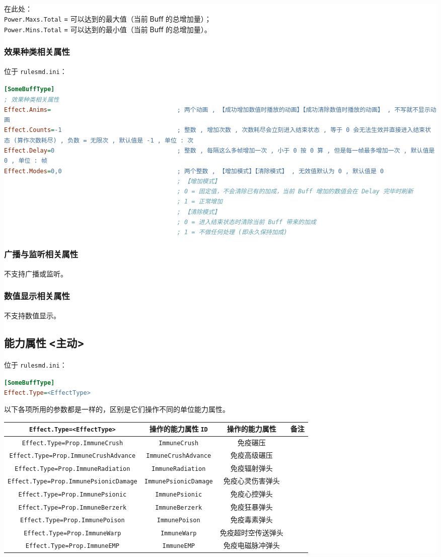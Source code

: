 在此处：  
`Power.Maxs.Total` = 可以达到的最大值（当前 Buff 的总增加量）；  
`Power.Mins.Total` = 可以达到的最小值（当前 Buff 的总增加量）。

### 效果种类相关属性

位于 `rulesmd.ini`：

```ini
[SomeBuffType]
; 效果种类相关属性
Effect.Anims=                                   ; 两个动画 , 【成功增加数值时播放的动画】【成功清除数值时播放的动画】 , 不写就不显示动画
Effect.Counts=-1                                ; 整数 , 增加次数 , 次数耗尽会立刻进入结束状态 , 等于 0 会无法生效并直接进入结束状态 (算作次数耗尽) , 负数 = 无限次 , 默认值是 -1 , 单位 : 次
Effect.Delay=0                                  ; 整数 , 每隔这么多帧增加一次 , 小于 0 按 0 算 , 但是每一帧最多增加一次 , 默认值是 0 , 单位 : 帧
Effect.Modes=0,0                                ; 两个整数 , 【增加模式】【清除模式】 , 无效值默认为 0 , 默认值是 0
                                                ; 【增加模式】
                                                ; 0 = 固定值，不会清除已有的加成，当前 Buff 增加的数值会在 Delay 完毕时刷新
                                                ; 1 = 正常增加
                                                ; 【清除模式】
                                                ; 0 = 进入结束状态时清除当前 Buff 带来的加成
                                                ; 1 = 不做任何处理 (即永久保持加成)
```

### 广播与监听相关属性

不支持广播或监听。

### 数值显示相关属性

不支持数值显示。



## 能力属性 <主动>

位于 `rulesmd.ini`：

```ini
[SomeBuffType]
Effect.Type=<EffectType>
```

以下各项所用的参数都是一样的，区别是它们操作不同的单位能力属性。

|`Effect.Type=<EffectType>`|操作的能力属性 `ID`|操作的能力属性|备注|
|:-:|:-:|:-:|:-|
|`Effect.Type=Prop.ImmuneCrush`|`ImmuneCrush`|免疫碾压||
|`Effect.Type=Prop.ImmuneCrushAdvance`|`ImmuneCrushAdvance`|免疫高级碾压||
|`Effect.Type=Prop.ImmuneRadiation`|`ImmuneRadiation`|免疫辐射弹头||
|`Effect.Type=Prop.ImmunePsionicDamage`|`ImmunePsionicDamage`|免疫心灵伤害弹头||
|`Effect.Type=Prop.ImmunePsionic`|`ImmunePsionic`|免疫心控弹头||
|`Effect.Type=Prop.ImmuneBerzerk`|`ImmuneBerzerk`|免疫狂暴弹头||
|`Effect.Type=Prop.ImmunePoison`|`ImmunePoison`|免疫毒素弹头||
|`Effect.Type=Prop.ImmuneWarp`|`ImmuneWarp`|免疫超时空传送弹头||
|`Effect.Type=Prop.ImmuneEMP`|`ImmuneEMP`|免疫电磁脉冲弹头||
